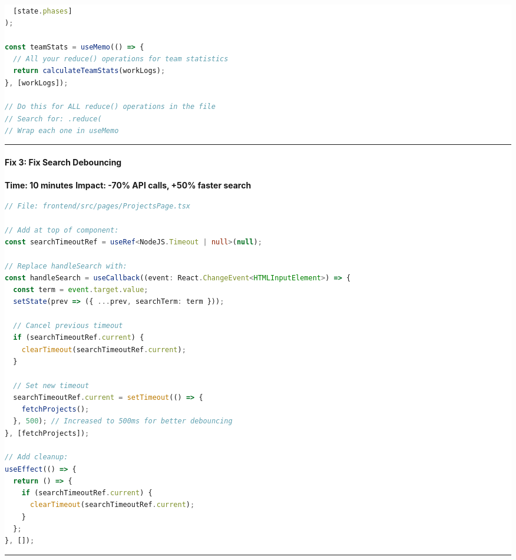 ```typescript
  [state.phases]
);

const teamStats = useMemo(() => {
  // All your reduce() operations for team statistics
  return calculateTeamStats(workLogs);
}, [workLogs]);

// Do this for ALL reduce() operations in the file
// Search for: .reduce(
// Wrap each one in useMemo
```

---

#### **Fix 3: Fix Search Debouncing**
**Time: 10 minutes**
**Impact: -70% API calls, +50% faster search**

```typescript
// File: frontend/src/pages/ProjectsPage.tsx

// Add at top of component:
const searchTimeoutRef = useRef<NodeJS.Timeout | null>(null);

// Replace handleSearch with:
const handleSearch = useCallback((event: React.ChangeEvent<HTMLInputElement>) => {
  const term = event.target.value;
  setState(prev => ({ ...prev, searchTerm: term }));

  // Cancel previous timeout
  if (searchTimeoutRef.current) {
    clearTimeout(searchTimeoutRef.current);
  }

  // Set new timeout
  searchTimeoutRef.current = setTimeout(() => {
    fetchProjects();
  }, 500); // Increased to 500ms for better debouncing
}, [fetchProjects]);

// Add cleanup:
useEffect(() => {
  return () => {
    if (searchTimeoutRef.current) {
      clearTimeout(searchTimeoutRef.current);
    }
  };
}, []);
```

---
